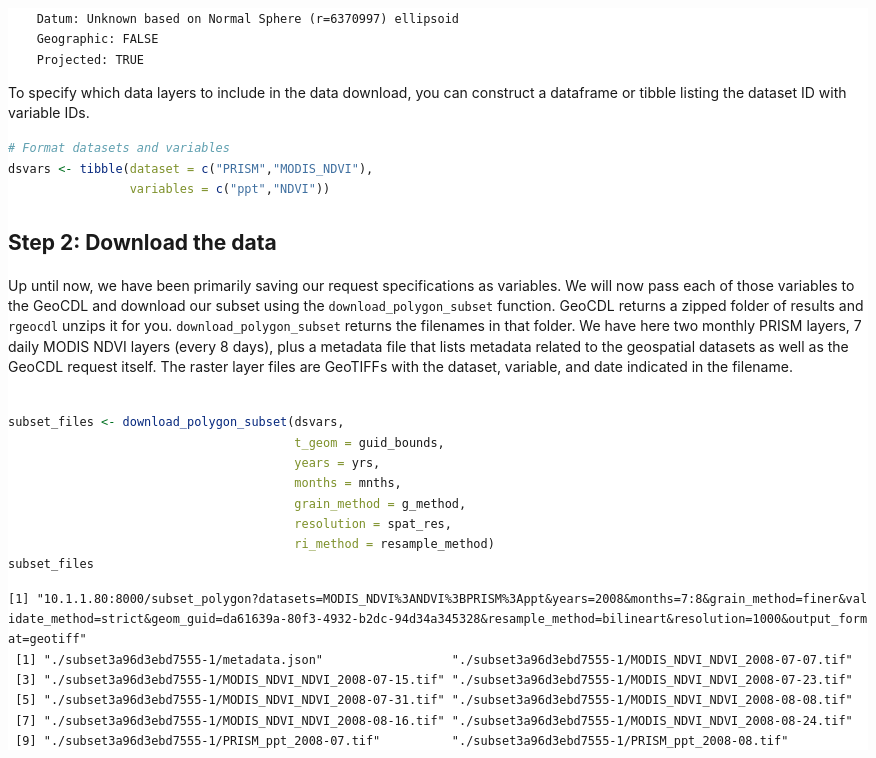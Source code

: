 ```
	Datum: Unknown based on Normal Sphere (r=6370997) ellipsoid
	Geographic: FALSE
	Projected: TRUE
```

To specify which data layers to include in the data download, you can construct
a dataframe or tibble listing the dataset ID with variable IDs. 

```r
# Format datasets and variables
dsvars <- tibble(dataset = c("PRISM","MODIS_NDVI"),
                 variables = c("ppt","NDVI"))

```

## Step 2: Download the data

Up until now, we have been primarily saving our request specifications as 
variables. We will now pass each of those variables to the GeoCDL and download 
our subset using the `download_polygon_subset` function. GeoCDL returns a zipped
folder of results and `rgeocdl` unzips it for you. `download_polygon_subset` 
returns the filenames in that folder. We have here two monthly PRISM layers, 7 
daily MODIS NDVI layers (every 8 days), plus a metadata file that lists metadata 
related to the geospatial datasets as well as the GeoCDL request itself. The raster
layer files are GeoTIFFs with the dataset, variable, and date indicated in the 
filename. 

```r

subset_files <- download_polygon_subset(dsvars, 
                                        t_geom = guid_bounds,
                                        years = yrs,
                                        months = mnths,
                                        grain_method = g_method,
                                        resolution = spat_res,
                                        ri_method = resample_method)
subset_files

```

```
[1] "10.1.1.80:8000/subset_polygon?datasets=MODIS_NDVI%3ANDVI%3BPRISM%3Appt&years=2008&months=7:8&grain_method=finer&validate_method=strict&geom_guid=da61639a-80f3-4932-b2dc-94d34a345328&resample_method=bilineart&resolution=1000&output_format=geotiff"
 [1] "./subset3a96d3ebd7555-1/metadata.json"                  "./subset3a96d3ebd7555-1/MODIS_NDVI_NDVI_2008-07-07.tif"
 [3] "./subset3a96d3ebd7555-1/MODIS_NDVI_NDVI_2008-07-15.tif" "./subset3a96d3ebd7555-1/MODIS_NDVI_NDVI_2008-07-23.tif"
 [5] "./subset3a96d3ebd7555-1/MODIS_NDVI_NDVI_2008-07-31.tif" "./subset3a96d3ebd7555-1/MODIS_NDVI_NDVI_2008-08-08.tif"
 [7] "./subset3a96d3ebd7555-1/MODIS_NDVI_NDVI_2008-08-16.tif" "./subset3a96d3ebd7555-1/MODIS_NDVI_NDVI_2008-08-24.tif"
 [9] "./subset3a96d3ebd7555-1/PRISM_ppt_2008-07.tif"          "./subset3a96d3ebd7555-1/PRISM_ppt_2008-08.tif"  
```
